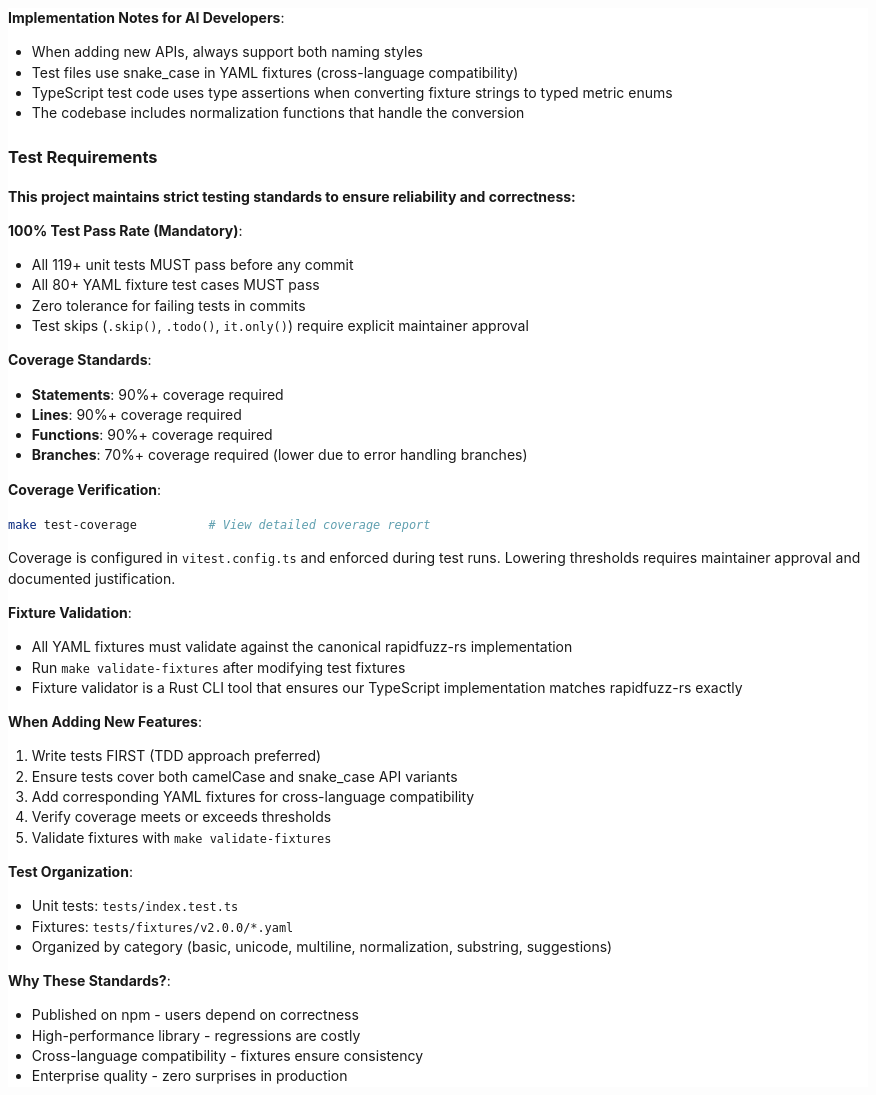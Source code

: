 **Implementation Notes for AI Developers**:

- When adding new APIs, always support both naming styles
- Test files use snake_case in YAML fixtures (cross-language compatibility)
- TypeScript test code uses type assertions when converting fixture strings to typed metric enums
- The codebase includes normalization functions that handle the conversion

### Test Requirements

**This project maintains strict testing standards to ensure reliability and correctness:**

**100% Test Pass Rate (Mandatory)**:

- All 119+ unit tests MUST pass before any commit
- All 80+ YAML fixture test cases MUST pass
- Zero tolerance for failing tests in commits
- Test skips (`.skip()`, `.todo()`, `it.only()`) require explicit maintainer approval

**Coverage Standards**:

- **Statements**: 90%+ coverage required
- **Lines**: 90%+ coverage required
- **Functions**: 90%+ coverage required
- **Branches**: 70%+ coverage required (lower due to error handling branches)

**Coverage Verification**:

```bash
make test-coverage          # View detailed coverage report
```

Coverage is configured in `vitest.config.ts` and enforced during test runs. Lowering thresholds
requires maintainer approval and documented justification.

**Fixture Validation**:

- All YAML fixtures must validate against the canonical rapidfuzz-rs implementation
- Run `make validate-fixtures` after modifying test fixtures
- Fixture validator is a Rust CLI tool that ensures our TypeScript implementation matches
  rapidfuzz-rs exactly

**When Adding New Features**:

1. Write tests FIRST (TDD approach preferred)
2. Ensure tests cover both camelCase and snake_case API variants
3. Add corresponding YAML fixtures for cross-language compatibility
4. Verify coverage meets or exceeds thresholds
5. Validate fixtures with `make validate-fixtures`

**Test Organization**:

- Unit tests: `tests/index.test.ts`
- Fixtures: `tests/fixtures/v2.0.0/*.yaml`
- Organized by category (basic, unicode, multiline, normalization, substring, suggestions)

**Why These Standards?**:

- Published on npm - users depend on correctness
- High-performance library - regressions are costly
- Cross-language compatibility - fixtures ensure consistency
- Enterprise quality - zero surprises in production
